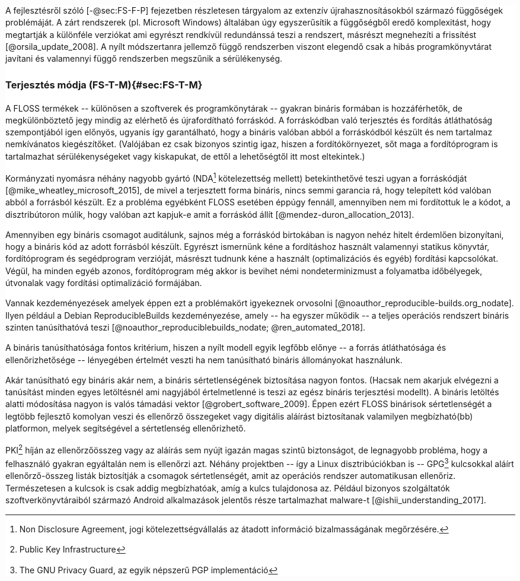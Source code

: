 A fejlesztésről szóló [-@sec:FS-F-P] fejezetben részletesen tárgyalom az extenzív újrahasznosításokból származó függőségek problémáját. A zárt rendszerek (pl. Microsoft Windows) általában úgy egyszerűsítik a függőségből eredő komplexitást, hogy megtartják a különféle verziókat ami egyrészt rendkívül redundánssá teszi a rendszert, másrészt megnehezíti a frissítést [@orsila_update_2008]. A nyílt módszertanra jellemző függő rendszerben viszont elegendő csak a hibás programkönyvtárat javítani és valamennyi függő rendszerben megszűnik a sérülékenység.


### Terjesztés módja (FS-T-M){#sec:FS-T-M}


A FLOSS termékek -- különösen a szoftverek és programkönytárak -- gyakran bináris formában is hozzáférhetők, de megkülönböztető jegy mindig az elérhető és újrafordítható forráskód. A forráskódban való terjesztés és fordítás átláthatóság szempontjából igen előnyös, ugyanis így garantálható, hogy a bináris valóban abból a forráskódból készült és nem tartalmaz nemkívánatos kiegészítőket. (Valójában ez csak bizonyos szintig igaz, hiszen a fordítókörnyezet, sőt maga a fordítóprogram is tartalmazhat sérülékenységeket vagy kiskapukat, de ettől a lehetőségtől itt most eltekintek.)

Kormányzati nyomásra néhány nagyobb gyártó (NDA[^NDA] kötelezettség mellett) betekinthetővé teszi ugyan a forráskódját [@mike_wheatley_microsoft_2015], de mivel a terjesztett forma bináris, nincs semmi garancia rá, hogy telepített kód valóban abból a forrásból készült. Ez a probléma egyébként FLOSS esetében éppúgy fennáll, amennyiben nem mi fordítottuk le a kódot, a disztribútoron múlik, hogy valóban azt kapjuk-e amit a forráskód állít [@mendez-duron_allocation_2013]. 

Amennyiben egy bináris csomagot auditálunk, sajnos még a forráskód birtokában is nagyon nehéz hitelt érdemlően bizonyítani, hogy a bináris kód az adott forrásból készült. Egyrészt ismernünk kéne a fordításhoz használt valamennyi statikus könyvtár, fordítóprogram és segédprogram verzióját, másrészt tudnunk kéne a használt (optimalizációs és egyéb) fordítási kapcsolókat. Végül, ha minden egyéb azonos, fordítóprogram még akkor is bevihet némi nondeterminizmust a folyamatba időbélyegek, útvonalak vagy fordítási optimalizáció formájában. 

Vannak kezdeményezések amelyek éppen ezt a problémakört igyekeznek orvosolni [@noauthor_reproducible-builds.org_nodate]. Ilyen például a Debian ReproducibleBuilds kezdeményezése, amely -- ha egyszer működik -- a teljes operációs rendszert bináris szinten tanúsíthatóvá teszi [@noauthor_reproduciblebuilds_nodate; @ren_automated_2018].

A bináris tanúsíthatósága fontos kritérium, hiszen a nyílt modell egyik legfőbb előnye -- a forrás átláthatósága és ellenőrizhetősége -- lényegében értelmét veszti ha nem tanúsítható bináris állományokat használunk.

[^NDA]: Non Disclosure Agreement, jogi kötelezettségvállalás az átadott információ bizalmasságának megőrzésére. 


Akár tanúsítható egy bináris akár nem, a bináris sértetlenségének biztosítása nagyon fontos. (Hacsak nem akarjuk elvégezni a tanúsítást minden egyes letöltésnél ami nagyjából értelmetlenné is teszi az egész bináris terjesztési modellt). A bináris letöltés alatti módosítása nagyon is valós támadási vektor [@grobert_software_2009]. Éppen ezért FLOSS binárisok sértetlenségét a legtöbb fejlesztő komolyan veszi és ellenőrző összegeket vagy digitális aláírást biztosítanak valamilyen megbízható(bb) platformon, melyek segítségével a sértetlenség ellenőrizhető. 

PKI[^PKI] híján az ellenőrzőösszeg vagy az aláírás sem nyújt igazán magas szintű biztonságot, de legnagyobb probléma, hogy a felhasználó gyakran egyáltalán nem is ellenőrzi azt. Néhány projektben -- így a Linux disztribúciókban is -- GPG[^GPG] kulcsokkal aláírt ellenőrző-összeg listák biztosítják a csomagok sértetlenségét, amit az operációs rendszer automatikusan ellenőriz. Természetesen a kulcsok is csak addig megbízhatóak, amíg a kulcs tulajdonosa az. Például bizonyos szolgáltatók szoftverkönyvtáraiból származó Android alkalmazások jelentős része tartalmazhat malware-t [@ishii_understanding_2017].


[^PKI]: Public Key Infrastructure
[^GPG]: The GNU Privacy Guard, az egyik népszerű PGP implementáció
[^SEO]: Search Engine Optimalization, weboldalak és azok kapcsolatainak optimalizálása a keresőtalálatban elért helyezések maximalizálása céljából. Egyes változatai (Black SEO) a kereső gyártója által tiltott vagy ellenjavallt módszereket is alkalmaznak.
